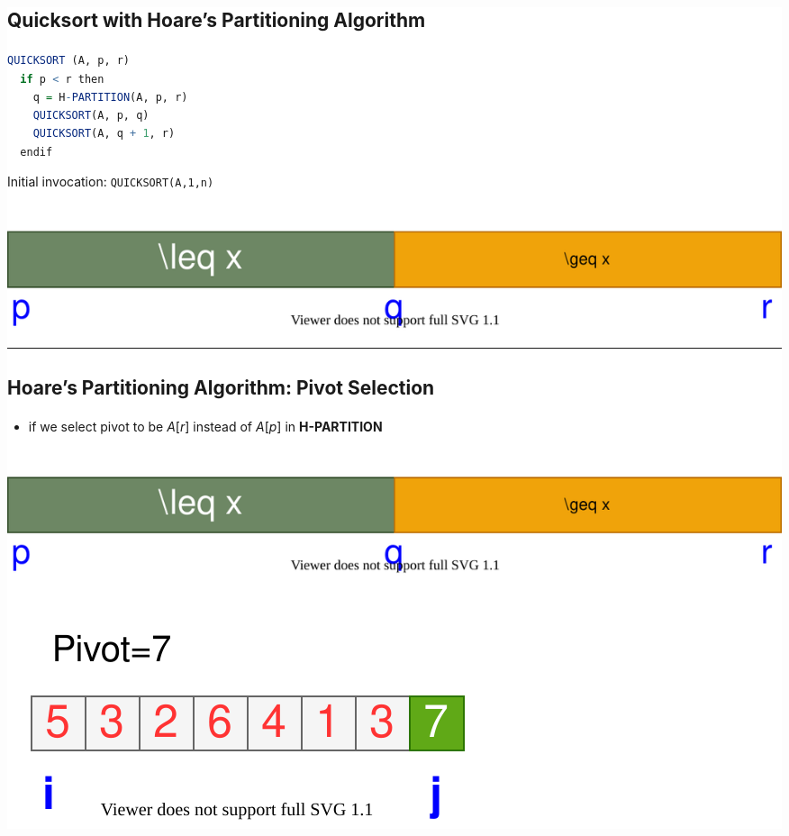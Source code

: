 <style scoped>section{ font-size: 25px; }</style>

## Quicksort with Hoare’s Partitioning Algorithm

```r
QUICKSORT (A, p, r)
  if p < r then
    q = H-PARTITION(A, p, r)
    QUICKSORT(A, p, q)
    QUICKSORT(A, q + 1, r)
  endif
```

Initial invocation: `QUICKSORT(A,1,n)`

![alt:"alt" height:150px center](assets/ce100-week-3-matrix-quicksort_1.drawio.svg)

---

<style scoped>section{ font-size: 25px; }</style>

## Hoare’s Partitioning Algorithm: Pivot Selection

- if we select pivot to be $A[r]$ instead of $A[p]$ in **H-PARTITION**

![alt:"alt" height:90px center](assets/ce100-week-3-matrix-quicksort_1.drawio.svg)

![alt:"alt" height:140px center](assets/ce100-week-3-matrix-quicksort_pivot.drawio.svg)
